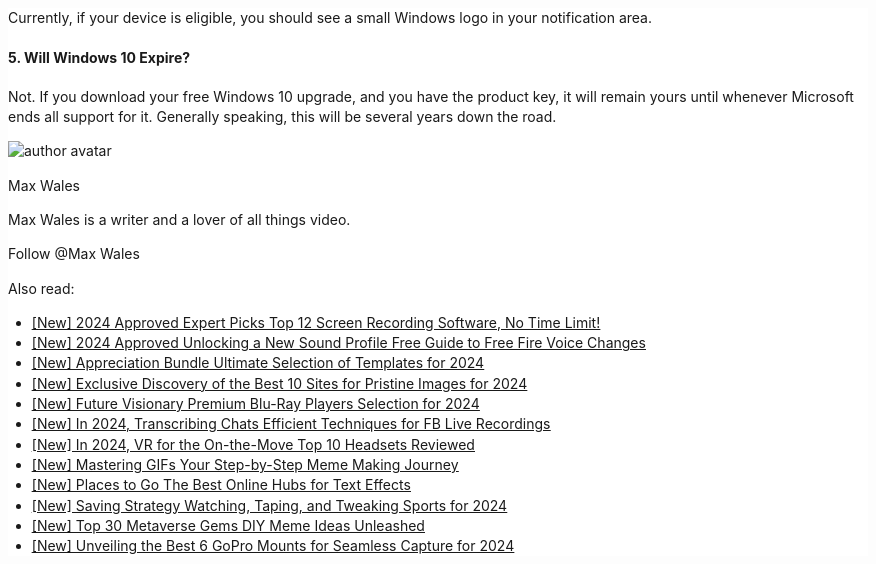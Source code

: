 Currently, if your device is eligible, you should see a small Windows logo in your notification area.

#### 5\. Will Windows 10 Expire?

Not. If you download your free Windows 10 upgrade, and you have the product key, it will remain yours until whenever Microsoft ends all support for it. Generally speaking, this will be several years down the road.

![author avatar](https://images.wondershare.com/filmora/article-images/max-wales-author.jpg)

Max Wales

Max Wales is a writer and a lover of all things video.

Follow @Max Wales


<ins class="adsbygoogle"
     style="display:block"
     data-ad-format="autorelaxed"
     data-ad-client="ca-pub-7571918770474297"
     data-ad-slot="1223367746"></ins>



<ins class="adsbygoogle"
     style="display:block"
     data-ad-client="ca-pub-7571918770474297"
     data-ad-slot="8358498916"
     data-ad-format="auto"
     data-full-width-responsive="true"></ins>






<span class="atpl-alsoreadstyle">Also read:</span>
<div><ul>
<li><a href="https://desktop-recording.techidaily.com/1716068690010-new-2024-approved-expert-picks-top-12-screen-recording-software-no-time-limit/"><u>[New] 2024 Approved  Expert Picks  Top 12 Screen Recording Software, No Time Limit!</u></a></li>
<li><a href="https://fox-hovers.techidaily.com/new-2024-approved-unlocking-a-new-sound-profile-free-guide-to-free-fire-voice-changes/"><u>[New] 2024 Approved  Unlocking a New Sound Profile  Free Guide to Free Fire Voice Changes</u></a></li>
<li><a href="https://fox-hovers.techidaily.com/new-appreciation-bundle-ultimate-selection-of-templates-for-2024/"><u>[New] Appreciation Bundle  Ultimate Selection of Templates for 2024</u></a></li>
<li><a href="https://fox-hovers.techidaily.com/new-exclusive-discovery-of-the-best-10-sites-for-pristine-images-for-2024/"><u>[New] Exclusive Discovery of the Best 10 Sites for Pristine Images for 2024</u></a></li>
<li><a href="https://fox-hovers.techidaily.com/new-future-visionary-premium-blu-ray-players-selection-for-2024/"><u>[New] Future Visionary  Premium Blu-Ray Players Selection for 2024</u></a></li>
<li><a href="https://facebook-videos.techidaily.com/new-in-2024-transcribing-chats-efficient-techniques-for-fb-live-recordings/"><u>[New] In 2024, Transcribing Chats  Efficient Techniques for FB Live Recordings</u></a></li>
<li><a href="https://fox-hovers.techidaily.com/new-in-2024-vr-for-the-on-the-move-top-10-headsets-reviewed/"><u>[New] In 2024, VR for the On-the-Move  Top 10 Headsets Reviewed</u></a></li>
<li><a href="https://extra-support.techidaily.com/new-mastering-gifs-your-step-by-step-meme-making-journey/"><u>[New] Mastering GIFs  Your Step-by-Step Meme Making Journey</u></a></li>
<li><a href="https://fox-hovers.techidaily.com/new-places-to-go-the-best-online-hubs-for-text-effects/"><u>[New] Places to Go  The Best Online Hubs for Text Effects</u></a></li>
<li><a href="https://fox-hovers.techidaily.com/new-saving-strategy-watching-taping-and-tweaking-sports-for-2024/"><u>[New] Saving Strategy  Watching, Taping, and Tweaking Sports for 2024</u></a></li>
<li><a href="https://fox-hovers.techidaily.com/new-top-30-metaverse-gems-diy-meme-ideas-unleashed/"><u>[New] Top 30 Metaverse Gems  DIY Meme Ideas Unleashed</u></a></li>
<li><a href="https://fox-hovers.techidaily.com/new-unveiling-the-best-6-gopro-mounts-for-seamless-capture-for-2024/"><u>[New] Unveiling the Best 6 GoPro Mounts for Seamless Capture for 2024</u></a></li>